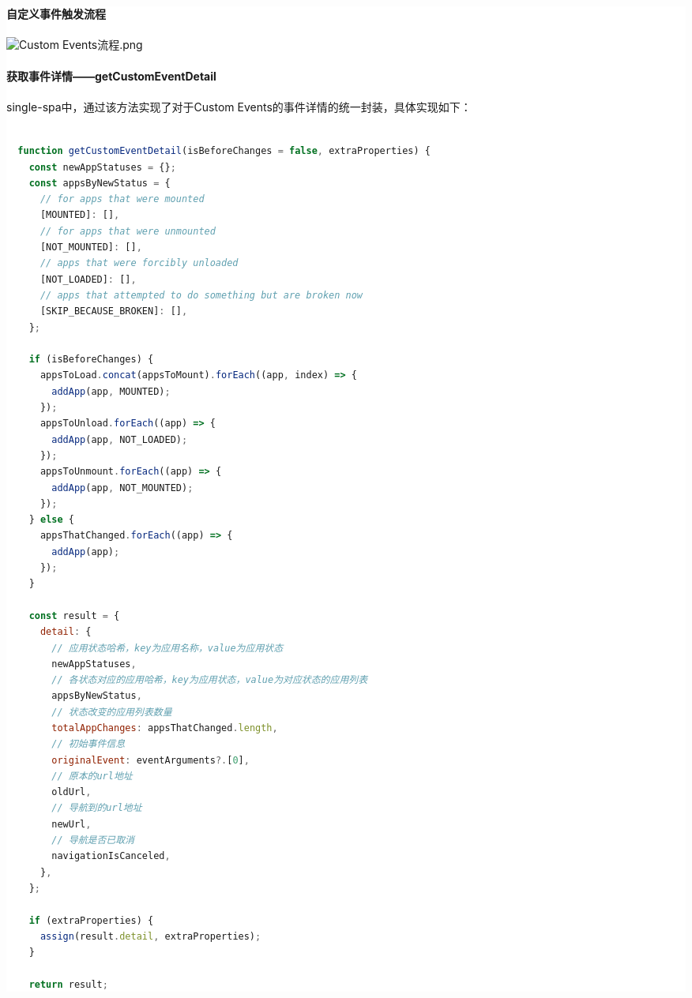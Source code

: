 

#### 自定义事件触发流程

![Custom Events流程.png](https://p6-juejin.byteimg.com/tos-cn-i-k3u1fbpfcp/a10786ca00d243c69bab9d45c56611dd~tplv-k3u1fbpfcp-watermark.image)

#### 获取事件详情——getCustomEventDetail

single-spa中，通过该方法实现了对于Custom Events的事件详情的统一封装，具体实现如下：

```javascript

  function getCustomEventDetail(isBeforeChanges = false, extraProperties) {
    const newAppStatuses = {};
    const appsByNewStatus = {
      // for apps that were mounted
      [MOUNTED]: [],
      // for apps that were unmounted
      [NOT_MOUNTED]: [],
      // apps that were forcibly unloaded
      [NOT_LOADED]: [],
      // apps that attempted to do something but are broken now
      [SKIP_BECAUSE_BROKEN]: [],
    };

    if (isBeforeChanges) {
      appsToLoad.concat(appsToMount).forEach((app, index) => {
        addApp(app, MOUNTED);
      });
      appsToUnload.forEach((app) => {
        addApp(app, NOT_LOADED);
      });
      appsToUnmount.forEach((app) => {
        addApp(app, NOT_MOUNTED);
      });
    } else {
      appsThatChanged.forEach((app) => {
        addApp(app);
      });
    }

    const result = {
      detail: {
        // 应用状态哈希，key为应用名称，value为应用状态  
        newAppStatuses,
        // 各状态对应的应用哈希，key为应用状态，value为对应状态的应用列表
        appsByNewStatus,
        // 状态改变的应用列表数量
        totalAppChanges: appsThatChanged.length,
        // 初始事件信息
        originalEvent: eventArguments?.[0],
        // 原本的url地址
        oldUrl,
        // 导航到的url地址
        newUrl,
        // 导航是否已取消
        navigationIsCanceled,
      },
    };

    if (extraProperties) {
      assign(result.detail, extraProperties);
    }

    return result;
```
